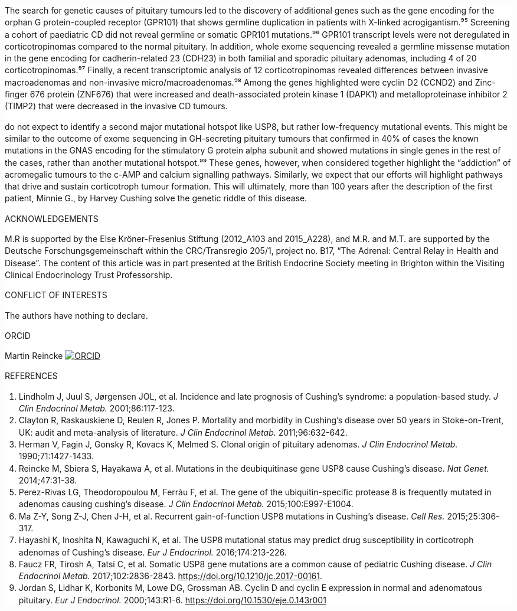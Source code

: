 The search for genetic causes of pituitary tumours led to the discovery of additional genes such as the gene encoding for the orphan G protein-coupled receptor (GPR101) that shows germline duplication in patients with X-linked acrogigantism.⁹⁵ Screening a cohort of paediatric CD did not reveal germline or somatic GPR101 mutations.⁹⁶ GPR101 transcript levels were not deregulated in corticotropinomas compared to the normal pituitary. In addition, whole exome sequencing revealed a germline missense mutation in the gene encoding for cadherin-related 23 (CDH23) in both familial and sporadic pituitary adenomas, including 4 of 20 corticotropinomas.⁹⁷ Finally, a recent transcriptomic analysis of 12 corticotropinomas revealed differences between invasive macroadenomas and non-invasive micro/macroadenomas.⁹⁸ Among the genes highlighted were cyclin D2 (CCND2) and Zinc-finger 676 protein (ZNF676) that were increased and death-associated protein kinase 1 (DAPK1) and metalloproteinase inhibitor 2 (TIMP2) that were decreased in the invasive CD tumours.

do not expect to identify a second major mutational hotspot like USP8, but rather low-frequency mutational events. This might be similar to the outcome of exome sequencing in GH-secreting pituitary tumours that confirmed in 40% of cases the known mutations in the GNAS encoding for the stimulatory G protein alpha subunit and showed mutations in single genes in the rest of the cases, rather than another mutational hotspot.⁹⁹ These genes, however, when considered together highlight the “addiction” of acromegalic tumours to the c-AMP and calcium signalling pathways. Similarly, we expect that our efforts will highlight pathways that drive and sustain corticotroph tumour formation. This will ultimately, more than 100 years after the description of the first patient, Minnie G., by Harvey Cushing solve the genetic riddle of this disease.

ACKNOWLEDGEMENTS

M.R is supported by the Else Kröner-Fresenius Stiftung (2012_A103 and 2015_A228), and M.R. and M.T. are supported by the Deutsche Forschungsgemeinschaft within the CRC/Transregio 205/1, project no. B17, “The Adrenal: Central Relay in Health and Disease”. The content of this article was in part presented at the British Endocrine Society meeting in Brighton within the Visiting Clinical Endocrinology Trust Professorship.

CONFLICT OF INTERESTS

The authors have nothing to declare.

ORCID

Martin Reincke [![ORCID](https://orcid.org/images/orcid_16x16.png)](http://orcid.org/0000-0002-9817-9875)

REFERENCES

1. Lindholm J, Juul S, Jørgensen JOL, et al. Incidence and late prognosis of Cushing’s syndrome: a population-based study. *J Clin Endocrinol Metab.* 2001;86:117-123.
2. Clayton R, Raskauskiene D, Reulen R, Jones P. Mortality and morbidity in Cushing’s disease over 50 years in Stoke-on-Trent, UK: audit and meta-analysis of literature. *J Clin Endocrinol Metab.* 2011;96:632-642.
3. Herman V, Fagin J, Gonsky R, Kovacs K, Melmed S. Clonal origin of pituitary adenomas. *J Clin Endocrinol Metab.* 1990;71:1427-1433.
4. Reincke M, Sbiera S, Hayakawa A, et al. Mutations in the deubiquitinase gene USP8 cause Cushing’s disease. *Nat Genet.* 2014;47:31-38.
5. Perez-Rivas LG, Theodoropoulou M, Ferràu F, et al. The gene of the ubiquitin-specific protease 8 is frequently mutated in adenomas causing cushing’s disease. *J Clin Endocrinol Metab.* 2015;100:E997-E1004.
6. Ma Z-Y, Song Z-J, Chen J-H, et al. Recurrent gain-of-function USP8 mutations in Cushing’s disease. *Cell Res.* 2015;25:306-317.
7. Hayashi K, Inoshita N, Kawaguchi K, et al. The USP8 mutational status may predict drug susceptibility in corticotroph adenomas of Cushing’s disease. *Eur J Endocrinol.* 2016;174:213-226.
8. Faucz FR, Tirosh A, Tatsi C, et al. Somatic USP8 gene mutations are a common cause of pediatric Cushing disease. *J Clin Endocrinol Metab.* 2017;102:2836-2843. https://doi.org/10.1210/jc.2017-00161.
9. Jordan S, Lidhar K, Korbonits M, Lowe DG, Grossman AB. Cyclin D and cyclin E expression in normal and adenomatous pituitary. *Eur J Endocrinol.* 2000;143:R1-6. https://doi.org/10.1530/eje.0.143r001
